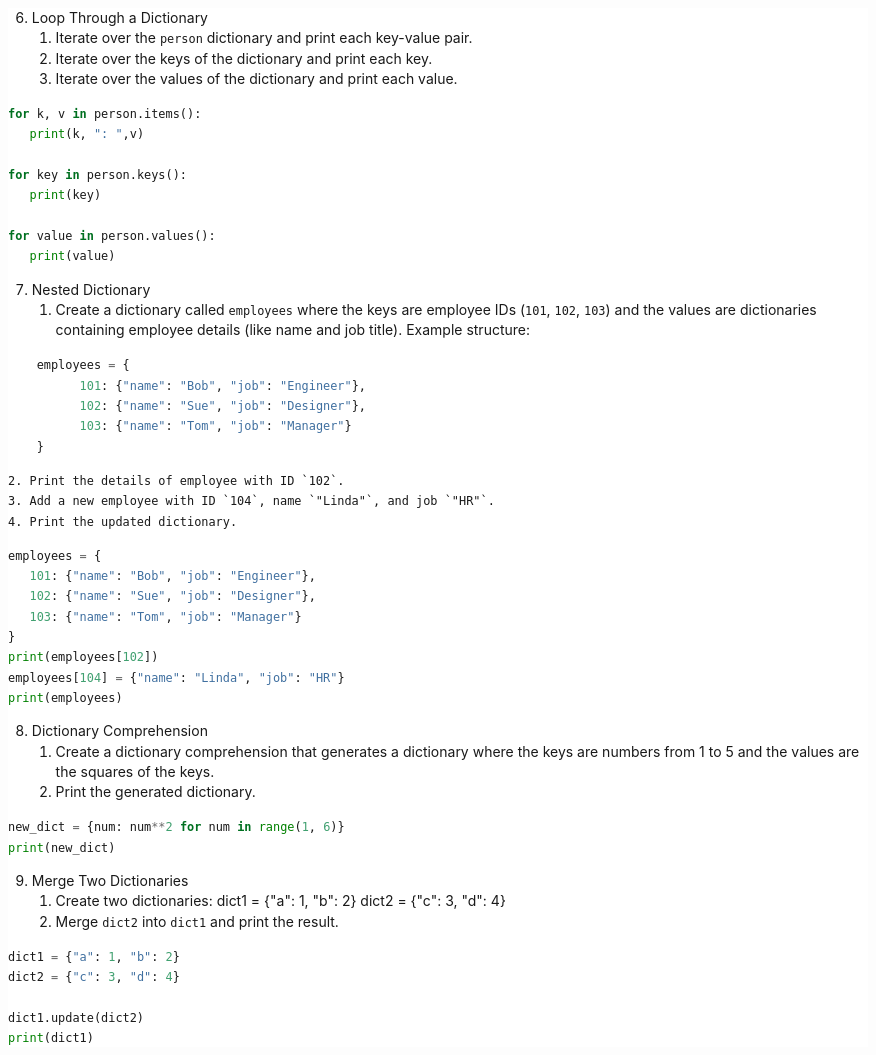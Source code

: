 6. Loop Through a Dictionary
    1. Iterate over the `person` dictionary and print each key-value pair.
    2. Iterate over the keys of the dictionary and print each key.
    3. Iterate over the values of the dictionary and print each value.
```python
for k, v in person.items():
   print(k, ": ",v)

for key in person.keys():
   print(key)

for value in person.values():
   print(value)
```

7. Nested Dictionary
    1. Create a dictionary called `employees` where the keys are employee IDs (`101`, `102`, `103`) and the values are dictionaries containing employee details (like name and job title). Example structure: 
```python
    employees = {
          101: {"name": "Bob", "job": "Engineer"},
          102: {"name": "Sue", "job": "Designer"},
          103: {"name": "Tom", "job": "Manager"}
    }
```
    2. Print the details of employee with ID `102`.
    3. Add a new employee with ID `104`, name `"Linda"`, and job `"HR"`.
    4. Print the updated dictionary.
```python
employees = {
   101: {"name": "Bob", "job": "Engineer"},
   102: {"name": "Sue", "job": "Designer"},
   103: {"name": "Tom", "job": "Manager"}
}
print(employees[102])
employees[104] = {"name": "Linda", "job": "HR"}
print(employees)
```

8. Dictionary Comprehension
    1. Create a dictionary comprehension that generates a dictionary where the keys are numbers from 1 to 5 and the values are the squares of the keys.
    2. Print the generated dictionary.
```python
new_dict = {num: num**2 for num in range(1, 6)}
print(new_dict)
```

9. Merge Two Dictionaries
    1. Create two dictionaries:
        dict1 = {"a": 1, "b": 2}
        dict2 = {"c": 3, "d": 4}
    2. Merge `dict2` into `dict1` and print the result.
```python
dict1 = {"a": 1, "b": 2}
dict2 = {"c": 3, "d": 4}

dict1.update(dict2)
print(dict1)
```
